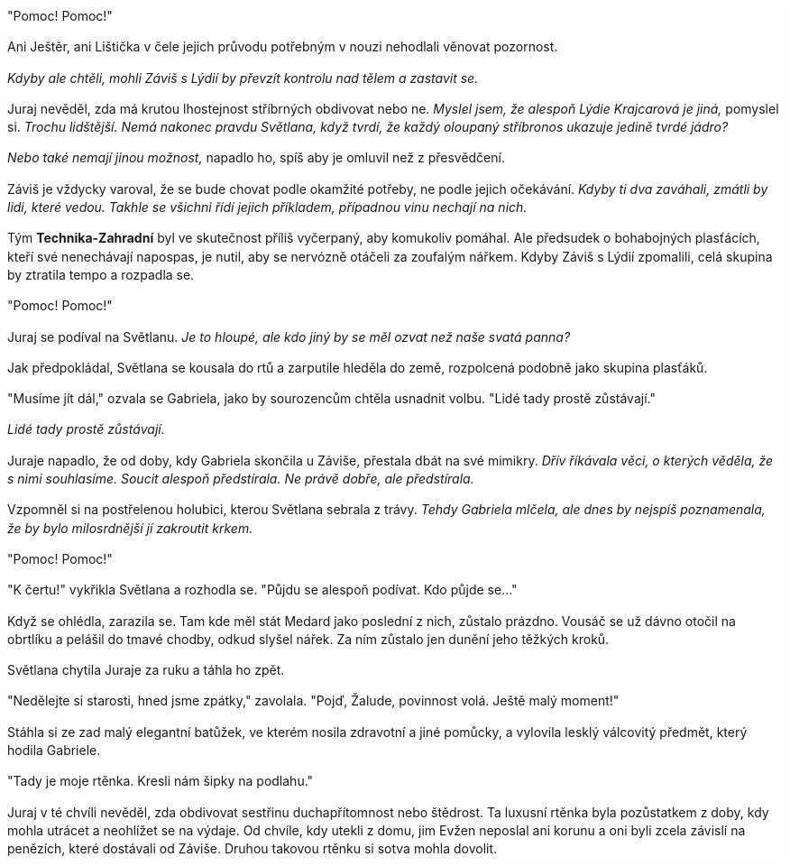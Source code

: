 "Pomoc! Pomoc!"

Ani Ještěr, ani Lištička v čele jejich průvodu potřebným v nouzi nehodlali věnovat pozornost.

*Kdyby ale chtěli, mohli Záviš s Lýdií by převzít kontrolu nad tělem a zastavit se.*

Juraj nevěděl, zda má krutou lhostejnost stříbrných obdivovat nebo ne. *Myslel jsem, že alespoň Lýdie Krajcarová je jiná,* pomyslel si. *Trochu lidštější. Nemá nakonec pravdu Světlana, když tvrdí, že každý oloupaný stříbronos ukazuje jedině tvrdé jádro?*

*Nebo také nemají jinou možnost,* napadlo ho, spíš aby je omluvil než z přesvědčení.

Záviš je vždycky varoval, že se bude chovat podle okamžité potřeby, ne podle jejich očekávání. *Kdyby ti dva zaváhali, zmátli by lidi, které vedou. Takhle se všichni řídí jejich příkladem, případnou vinu nechají na nich.*

Tým **Technika-Zahradní** byl ve skutečnost příliš vyčerpaný, aby komukoliv pomáhal. Ale předsudek o bohabojných plasťácích, kteří své nenechávají napospas, je nutil, aby se nervózně otáčeli za zoufalým nářkem. Kdyby Záviš s Lýdií zpomalili, celá skupina by ztratila tempo a rozpadla se.

"Pomoc! Pomoc!"

Juraj se podíval na Světlanu. *Je to hloupé, ale kdo jiný by se měl ozvat než naše svatá panna?*

Jak předpokládal, Světlana se kousala do rtů a zarputile hleděla do země, rozpolcená podobně jako skupina plasťáků.

"Musíme jít dál," ozvala se Gabriela, jako by sourozencům chtěla usnadnit volbu. "Lidé tady prostě zůstávají."

*Lidé tady prostě zůstávají.*

Juraje napadlo, že od doby, kdy Gabriela skončila u Záviše, přestala dbát na své mimikry. *Dřív říkávala věci, o kterých věděla, že s nimi souhlasíme. Soucit alespoň předstírala. Ne právě dobře, ale předstírala.*

Vzpomněl si na postřelenou holubici, kterou Světlana sebrala z trávy. *Tehdy Gabriela mlčela, ale dnes by nejspíš poznamenala, že by bylo milosrdnější jí zakroutit krkem.*

"Pomoc! Pomoc!"

"K čertu!" vykřikla Světlana a rozhodla se. "Půjdu se alespoň podívat. Kdo půjde se..."

Když se ohlédla, zarazila se. Tam kde měl stát Medard jako poslední z nich, zůstalo prázdno. Vousáč se už dávno otočil na obrtlíku a pelášil do tmavé chodby, odkud slyšel nářek. Za ním zůstalo jen dunění jeho těžkých kroků.

Světlana chytila Juraje za ruku a táhla ho zpět.

"Nedělejte si starosti, hned jsme zpátky," zavolala. "Pojď, Žalude, povinnost volá. Ještě malý moment!"

Stáhla si ze zad malý elegantní batůžek, ve kterém nosila zdravotní a jiné pomůcky, a vylovila lesklý válcovitý předmět, který hodila Gabriele. 

"Tady je moje rtěnka. Kresli nám šipky na podlahu."

Juraj v té chvíli nevěděl, zda obdivovat sestřinu duchapřítomnost nebo štědrost. Ta luxusní rtěnka byla pozůstatkem z doby, kdy mohla utrácet a neohlížet se na výdaje. Od chvíle, kdy utekli z domu, jim Evžen neposlal ani korunu a oni byli zcela závislí na penězích, které dostávali od Záviše. Druhou takovou rtěnku si sotva mohla dovolit.
